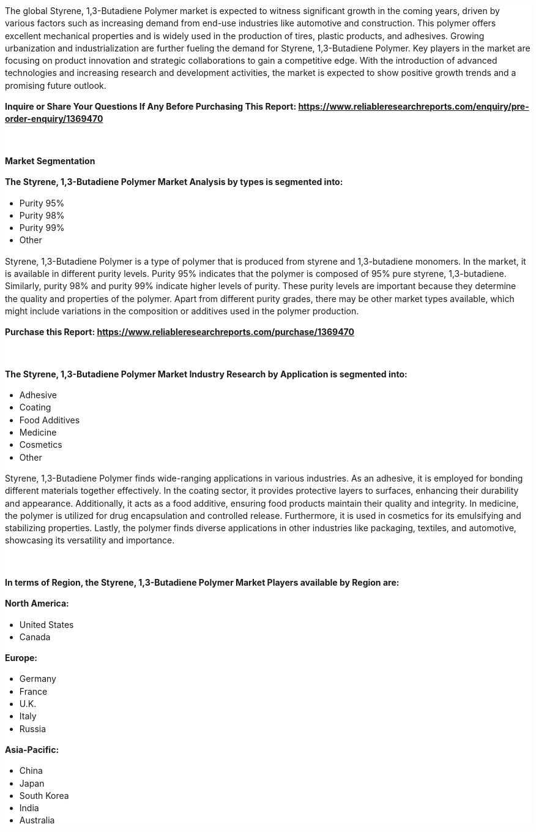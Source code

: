 <p><p>The global Styrene, 1,3-Butadiene Polymer market is expected to witness significant growth in the coming years, driven by various factors such as increasing demand from end-use industries like automotive and construction. This polymer offers excellent mechanical properties and is widely used in the production of tires, plastic products, and adhesives. Growing urbanization and industrialization are further fueling the demand for Styrene, 1,3-Butadiene Polymer. Key players in the market are focusing on product innovation and strategic collaborations to gain a competitive edge. With the introduction of advanced technologies and increasing research and development activities, the market is expected to show positive growth trends and a promising future outlook.</p></p>
<p><strong>Inquire or Share Your Questions If Any Before Purchasing This Report: <a href="https://www.reliableresearchreports.com/enquiry/pre-order-enquiry/1369470">https://www.reliableresearchreports.com/enquiry/pre-order-enquiry/1369470</a></strong></p>
<p>&nbsp;</p>
<p><strong>Market Segmentation</strong></p>
<p><strong>The Styrene, 1,3-Butadiene Polymer Market Analysis by types is segmented into:</strong></p>
<p><ul><li>Purity 95%</li><li>Purity 98%</li><li>Purity 99%</li><li>Other</li></ul></p>
<p><p>Styrene, 1,3-Butadiene Polymer is a type of polymer that is produced from styrene and 1,3-butadiene monomers. In the market, it is available in different purity levels. Purity 95% indicates that the polymer is composed of 95% pure styrene, 1,3-butadiene. Similarly, purity 98% and purity 99% indicate higher levels of purity. These purity levels are important because they determine the quality and properties of the polymer. Apart from different purity grades, there may be other market types available, which might include variations in the composition or additives used in the polymer production.</p></p>
<p><strong>Purchase this Report:&nbsp;<a href="https://www.reliableresearchreports.com/purchase/1369470">https://www.reliableresearchreports.com/purchase/1369470</a></strong></p>
<p>&nbsp;</p>
<p><strong>The Styrene, 1,3-Butadiene Polymer Market Industry Research by Application is segmented into:</strong></p>
<p><ul><li>Adhesive</li><li>Coating</li><li>Food Additives</li><li>Medicine</li><li>Cosmetics</li><li>Other</li></ul></p>
<p><p>Styrene, 1,3-Butadiene Polymer finds wide-ranging applications in various industries. As an adhesive, it is employed for bonding different materials together effectively. In the coating sector, it provides protective layers to surfaces, enhancing their durability and appearance. Additionally, it acts as a food additive, ensuring food products maintain their quality and integrity. In medicine, the polymer is utilized for drug encapsulation and controlled release. Furthermore, it is used in cosmetics for its emulsifying and stabilizing properties. Lastly, the polymer finds diverse applications in other industries like packaging, textiles, and automotive, showcasing its versatility and importance.</p></p>
<p>&nbsp;</p>
<p><strong>In terms of Region, the Styrene, 1,3-Butadiene Polymer Market Players available by Region are:</strong></p>
<p>
    <p> <strong> North America: </strong>
        <ul>
            <li>United States</li>
            <li>Canada</li>
        </ul>
        </p> 
    <p> <strong> Europe: </strong>
        <ul>
            <li>Germany</li>
            <li>France</li>
            <li>U.K.</li>
            <li>Italy</li>
            <li>Russia</li>
        </ul>
        </p> 
    <p> <strong> Asia-Pacific: </strong>
        <ul>
            <li>China</li>
            <li>Japan</li>
            <li>South Korea</li>
            <li>India</li>
            <li>Australia</li>